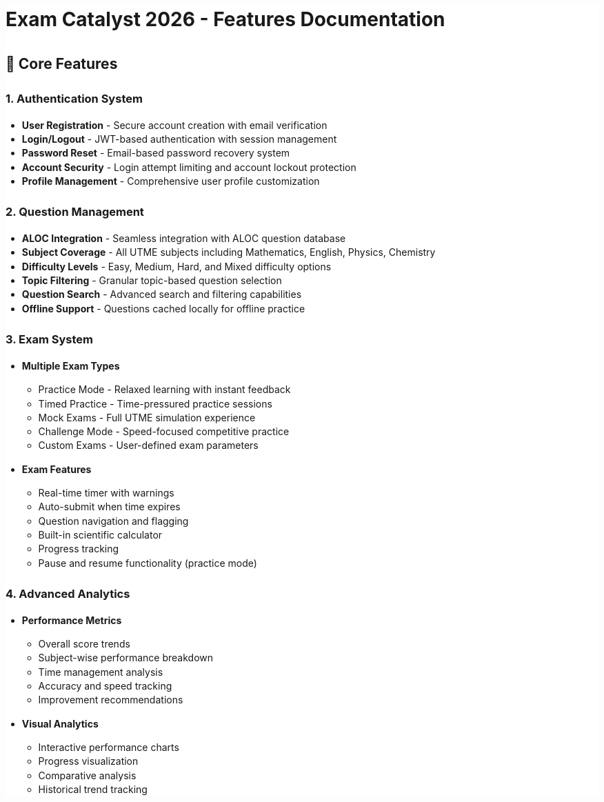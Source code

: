 # Exam Catalyst 2026 - Features Documentation

## 🎯 Core Features

### 1. Authentication System
- **User Registration** - Secure account creation with email verification
- **Login/Logout** - JWT-based authentication with session management
- **Password Reset** - Email-based password recovery system
- **Account Security** - Login attempt limiting and account lockout protection
- **Profile Management** - Comprehensive user profile customization

### 2. Question Management
- **ALOC Integration** - Seamless integration with ALOC question database
- **Subject Coverage** - All UTME subjects including Mathematics, English, Physics, Chemistry
- **Difficulty Levels** - Easy, Medium, Hard, and Mixed difficulty options
- **Topic Filtering** - Granular topic-based question selection
- **Question Search** - Advanced search and filtering capabilities
- **Offline Support** - Questions cached locally for offline practice

### 3. Exam System
- **Multiple Exam Types**
  - Practice Mode - Relaxed learning with instant feedback
  - Timed Practice - Time-pressured practice sessions
  - Mock Exams - Full UTME simulation experience
  - Challenge Mode - Speed-focused competitive practice
  - Custom Exams - User-defined exam parameters

- **Exam Features**
  - Real-time timer with warnings
  - Auto-submit when time expires
  - Question navigation and flagging
  - Built-in scientific calculator
  - Progress tracking
  - Pause and resume functionality (practice mode)

### 4. Advanced Analytics
- **Performance Metrics**
  - Overall score trends
  - Subject-wise performance breakdown
  - Time management analysis
  - Accuracy and speed tracking
  - Improvement recommendations

- **Visual Analytics**
  - Interactive performance charts
  - Progress visualization
  - Comparative analysis
  - Historical trend tracking
